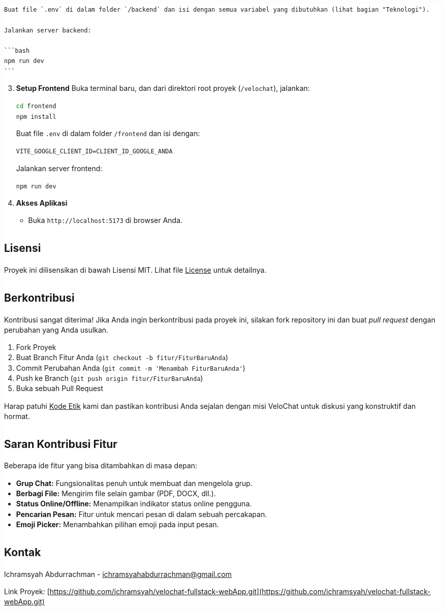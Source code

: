     Buat file `.env` di dalam folder `/backend` dan isi dengan semua variabel yang dibutuhkan (lihat bagian "Teknologi").

    Jalankan server backend:

    ```bash
    npm run dev
    ```

3.  **Setup Frontend**
    Buka terminal baru, dan dari direktori root proyek (`/velochat`), jalankan:

    ```bash
    cd frontend
    npm install
    ```

    Buat file `.env` di dalam folder `/frontend` dan isi dengan:

    ```
    VITE_GOOGLE_CLIENT_ID=CLIENT_ID_GOOGLE_ANDA
    ```

    Jalankan server frontend:

    ```bash
    npm run dev
    ```

4.  **Akses Aplikasi**
    - Buka `http://localhost:5173` di browser Anda.

## Lisensi

Proyek ini dilisensikan di bawah Lisensi MIT. Lihat file [License](LICENSE.markdown) untuk detailnya.

## Berkontribusi

Kontribusi sangat diterima! Jika Anda ingin berkontribusi pada proyek ini, silakan fork repository ini dan buat _pull request_ dengan perubahan yang Anda usulkan.

1.  Fork Proyek
2.  Buat Branch Fitur Anda (`git checkout -b fitur/FiturBaruAnda`)
3.  Commit Perubahan Anda (`git commit -m 'Menambah FiturBaruAnda'`)
4.  Push ke Branch (`git push origin fitur/FiturBaruAnda`)
5.  Buka sebuah Pull Request

Harap patuhi [Kode Etik](CODE_OF_CONDUCT.markdown) kami dan pastikan kontribusi Anda sejalan dengan misi VeloChat untuk diskusi yang konstruktif dan hormat.

## Saran Kontribusi Fitur

Beberapa ide fitur yang bisa ditambahkan di masa depan:

- **Grup Chat:** Fungsionalitas penuh untuk membuat dan mengelola grup.
- **Berbagi File:** Mengirim file selain gambar (PDF, DOCX, dll.).
- **Status Online/Offline:** Menampilkan indikator status online pengguna.
- **Pencarian Pesan:** Fitur untuk mencari pesan di dalam sebuah percakapan.
- **Emoji Picker:** Menambahkan pilihan emoji pada input pesan.

## Kontak

Ichramsyah Abdurrachman - [ichramsyahabdurrachman@gmail.com](ichramsyahabdurrachman@gmail.com)

Link Proyek: [https://github.com/ichramsyah/velochat-fullstack-webApp.git](https://github.com/ichramsyah/velochat-fullstack-webApp.git)
